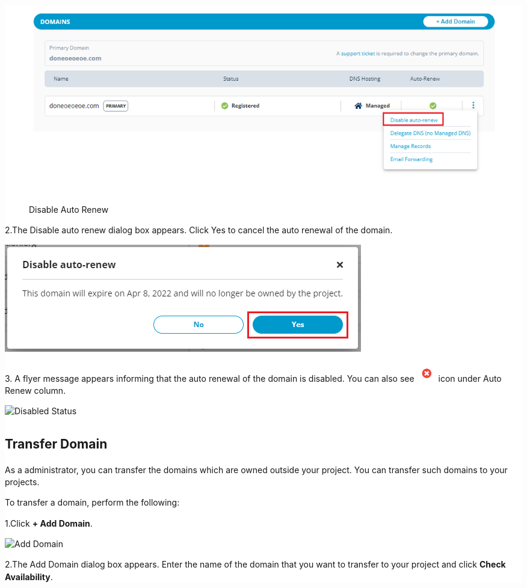 <figure><img src="../../../.gitbook/assets/Dom11.png" alt=""><figcaption><p>Disable Auto Renew</p></figcaption></figure>

2.The Disable auto renew dialog box appears. Click Yes to cancel the auto renewal of the domain.

![Cancel Auto Renewal](<../../../.gitbook/assets/Disabled (1).png>)

3\. A flyer message appears informing that the auto renewal of the domain is disabled. You can also see ![](<../../../.gitbook/assets/Cross (1) (1) (1) (1).png>) icon under Auto Renew column.

![Disabled Status](../../../.gitbook/assets/Disabled\_Success.png)

## Transfer Domain

As a administrator, you can transfer the domains which are owned outside your project. You can transfer such domains to your projects.

To transfer a domain, perform the following:

1.Click **+ Add Domain**.

![Add Domain](<../../../.gitbook/assets/Add\_Domain (2) (1).png>)

2.The Add Domain dialog box appears. Enter the name of the domain that you want to transfer to your project and click **Check Availability**.
